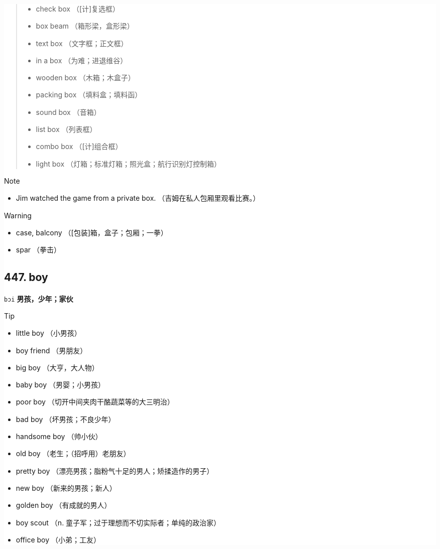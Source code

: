 > - check box （[计]复选框）
>
> - box beam （箱形梁，盒形梁）
>
> - text box （文字框；正文框）
>
> - in a box （为难；进退维谷）
>
> - wooden box （木箱；木盒子）
>
> - packing box （填料盒；填料函）
>
> - sound box （音箱）
>
> - list box （列表框）
>
> - combo box （[计]组合框）
>
> - light box （灯箱；标准灯箱；照光盒；航行识别灯控制箱）
>

> [!NOTE]
>
> - Jim watched the game from a private box. （吉姆在私人包厢里观看比赛。）
>

> [!WARNING]
>
> - case, balcony （[包装]箱，盒子；包厢；一拳）
>
> - spar （拳击）
>

## 447. boy

`bɔi`  **男孩，少年；家伙**

> [!TIP]
>
> - little boy （小男孩）
>
> - boy friend （男朋友）
>
> - big boy （大亨，大人物）
>
> - baby boy （男婴；小男孩）
>
> - poor boy （切开中间夹肉干酪蔬菜等的大三明治）
>
> - bad boy （坏男孩；不良少年）
>
> - handsome boy （帅小伙）
>
> - old boy （老生；（招呼用）老朋友）
>
> - pretty boy （漂亮男孩；脂粉气十足的男人；矫揉造作的男子）
>
> - new boy （新来的男孩；新人）
>
> - golden boy （有成就的男人）
>
> - boy scout （n. 童子军；过于理想而不切实际者；单纯的政治家）
>
> - office boy （小弟；工友）
>